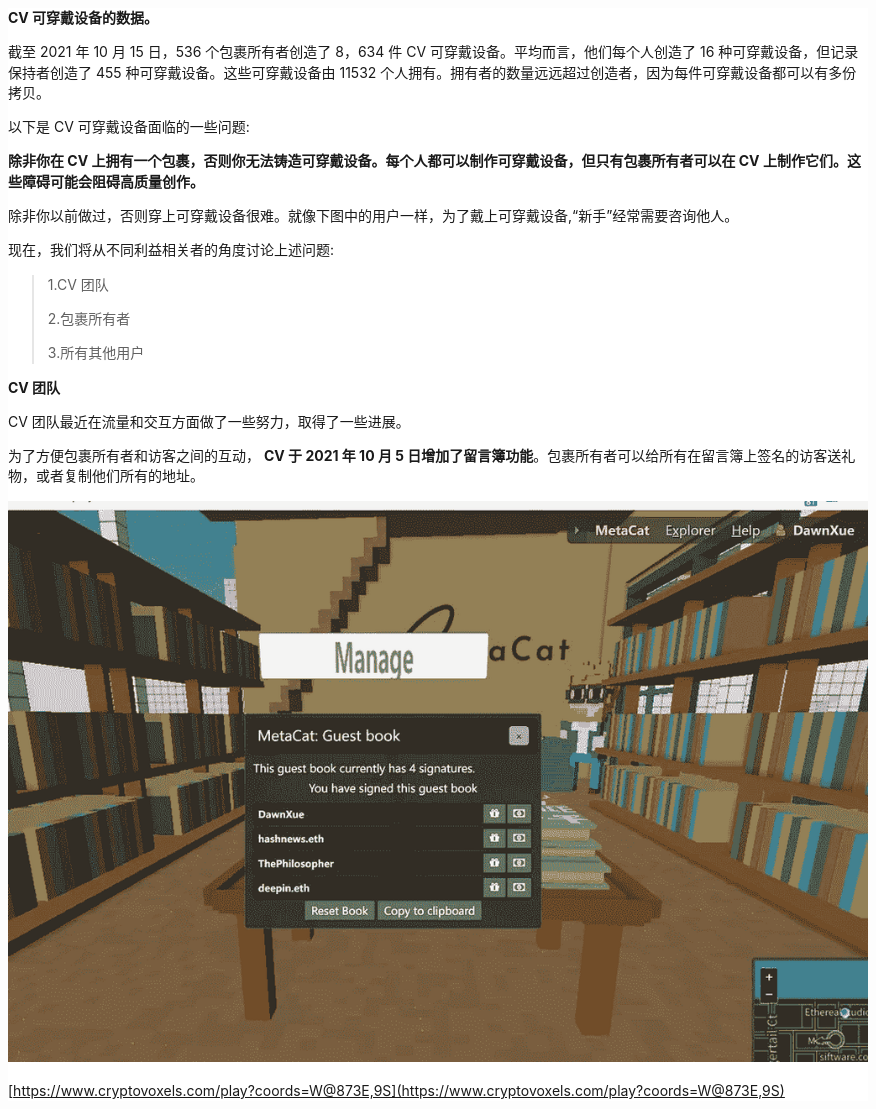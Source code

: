 **CV 可穿戴设备的数据。**

截至 2021 年 10 月 15 日，536 个包裹所有者创造了 8，634 件 CV 可穿戴设备。平均而言，他们每个人创造了 16 种可穿戴设备，但记录保持者创造了 455 种可穿戴设备。这些可穿戴设备由 11532 个人拥有。拥有者的数量远远超过创造者，因为每件可穿戴设备都可以有多份拷贝。

以下是 CV 可穿戴设备面临的一些问题:

**除非你在 CV 上拥有一个包裹，否则你无法铸造可穿戴设备。每个人都可以制作可穿戴设备，但只有包裹所有者可以在 CV 上制作它们。这些障碍可能会阻碍高质量创作。**

除非你以前做过，否则穿上可穿戴设备很难。就像下图中的用户一样，为了戴上可穿戴设备,“新手”经常需要咨询他人。

现在，我们将从不同利益相关者的角度讨论上述问题:

> 1.CV 团队
> 
> 2.包裹所有者
> 
> 3.所有其他用户

**CV 团队**

CV 团队最近在流量和交互方面做了一些努力，取得了一些进展。

为了方便包裹所有者和访客之间的互动， **CV 于 2021 年 10 月 5 日增加了留言簿功能**。包裹所有者可以给所有在留言簿上签名的访客送礼物，或者复制他们所有的地址。

![](img/c2e9c929004201d61a8f895ae0dec1d5.png)

[https://www.cryptovoxels.com/play?coords=W@873E,9S](https://www.cryptovoxels.com/play?coords=W@873E,9S)
